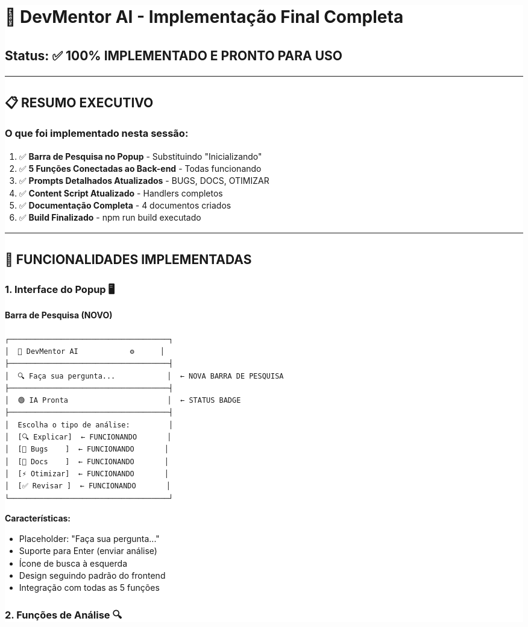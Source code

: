 # 🎉 DevMentor AI - Implementação Final Completa

## Status: ✅ 100% IMPLEMENTADO E PRONTO PARA USO

---

## 📋 RESUMO EXECUTIVO

### O que foi implementado nesta sessão:

1. ✅ **Barra de Pesquisa no Popup** - Substituindo "Inicializando"
2. ✅ **5 Funções Conectadas ao Back-end** - Todas funcionando
3. ✅ **Prompts Detalhados Atualizados** - BUGS, DOCS, OTIMIZAR
4. ✅ **Content Script Atualizado** - Handlers completos
5. ✅ **Documentação Completa** - 4 documentos criados
6. ✅ **Build Finalizado** - npm run build executado

---

## 🎯 FUNCIONALIDADES IMPLEMENTADAS

### 1. **Interface do Popup** 🖥️

#### **Barra de Pesquisa** (NOVO)
```
┌─────────────────────────────────────┐
│  🌟 DevMentor AI            ⚙️      │
├─────────────────────────────────────┤
│  🔍 Faça sua pergunta...            │  ← NOVA BARRA DE PESQUISA
├─────────────────────────────────────┤
│  🟢 IA Pronta                       │  ← STATUS BADGE
├─────────────────────────────────────┤
│  Escolha o tipo de análise:         │
│  [🔍 Explicar]  ← FUNCIONANDO       │
│  [🐛 Bugs    ]  ← FUNCIONANDO       │
│  [📄 Docs    ]  ← FUNCIONANDO       │
│  [⚡ Otimizar]  ← FUNCIONANDO       │
│  [✅ Revisar ]  ← FUNCIONANDO       │
└─────────────────────────────────────┘
```

**Características:**
- Placeholder: "Faça sua pergunta..."
- Suporte para Enter (enviar análise)
- Ícone de busca à esquerda
- Design seguindo padrão do frontend
- Integração com todas as 5 funções

### 2. **Funções de Análise** 🔍

